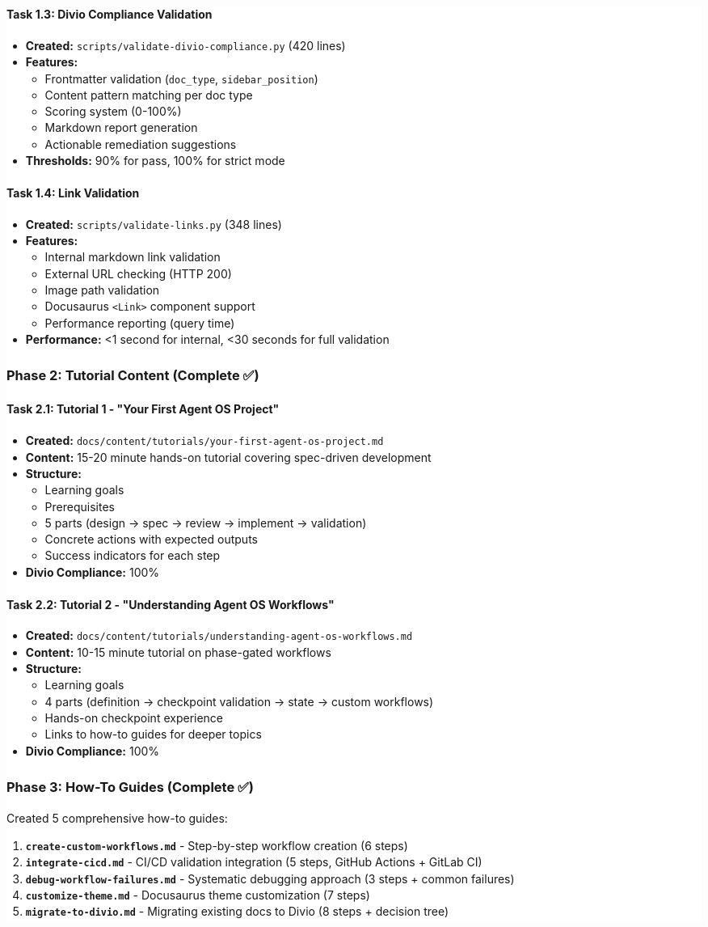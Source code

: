 #### Task 1.3: Divio Compliance Validation
- **Created:** `scripts/validate-divio-compliance.py` (420 lines)
- **Features:**
  - Frontmatter validation (`doc_type`, `sidebar_position`)
  - Content pattern matching per doc type
  - Scoring system (0-100%)
  - Markdown report generation
  - Actionable remediation suggestions
- **Thresholds:** 90% for pass, 100% for strict mode

#### Task 1.4: Link Validation
- **Created:** `scripts/validate-links.py` (348 lines)
- **Features:**
  - Internal markdown link validation
  - External URL checking (HTTP 200)
  - Image path validation
  - Docusaurus `<Link>` component support
  - Performance reporting (query time)
- **Performance:** <1 second for internal, <30 seconds for full validation

### Phase 2: Tutorial Content (Complete ✅)

#### Task 2.1: Tutorial 1 - "Your First Agent OS Project"
- **Created:** `docs/content/tutorials/your-first-agent-os-project.md`
- **Content:** 15-20 minute hands-on tutorial covering spec-driven development
- **Structure:**
  - Learning goals
  - Prerequisites
  - 5 parts (design → spec → review → implement → validation)
  - Concrete actions with expected outputs
  - Success indicators for each step
- **Divio Compliance:** 100%

#### Task 2.2: Tutorial 2 - "Understanding Agent OS Workflows"
- **Created:** `docs/content/tutorials/understanding-agent-os-workflows.md`
- **Content:** 10-15 minute tutorial on phase-gated workflows
- **Structure:**
  - Learning goals
  - 4 parts (definition → checkpoint validation → state → custom workflows)
  - Hands-on checkpoint experience
  - Links to how-to guides for deeper topics
- **Divio Compliance:** 100%

### Phase 3: How-To Guides (Complete ✅)

Created 5 comprehensive how-to guides:

1. **`create-custom-workflows.md`** - Step-by-step workflow creation (6 steps)
2. **`integrate-cicd.md`** - CI/CD validation integration (5 steps, GitHub Actions + GitLab CI)
3. **`debug-workflow-failures.md`** - Systematic debugging approach (3 steps + common failures)
4. **`customize-theme.md`** - Docusaurus theme customization (7 steps)
5. **`migrate-to-divio.md`** - Migrating existing docs to Divio (8 steps + decision tree)
